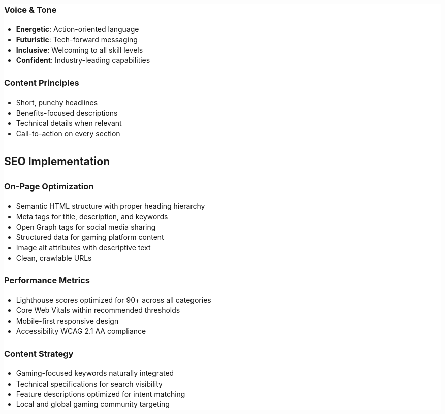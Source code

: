 ### Voice & Tone
- **Energetic**: Action-oriented language
- **Futuristic**: Tech-forward messaging
- **Inclusive**: Welcoming to all skill levels
- **Confident**: Industry-leading capabilities

### Content Principles
- Short, punchy headlines
- Benefits-focused descriptions
- Technical details when relevant
- Call-to-action on every section

## SEO Implementation

### On-Page Optimization
- Semantic HTML structure with proper heading hierarchy
- Meta tags for title, description, and keywords
- Open Graph tags for social media sharing
- Structured data for gaming platform content
- Image alt attributes with descriptive text
- Clean, crawlable URLs

### Performance Metrics
- Lighthouse scores optimized for 90+ across all categories
- Core Web Vitals within recommended thresholds
- Mobile-first responsive design
- Accessibility WCAG 2.1 AA compliance

### Content Strategy
- Gaming-focused keywords naturally integrated
- Technical specifications for search visibility
- Feature descriptions optimized for intent matching
- Local and global gaming community targeting
